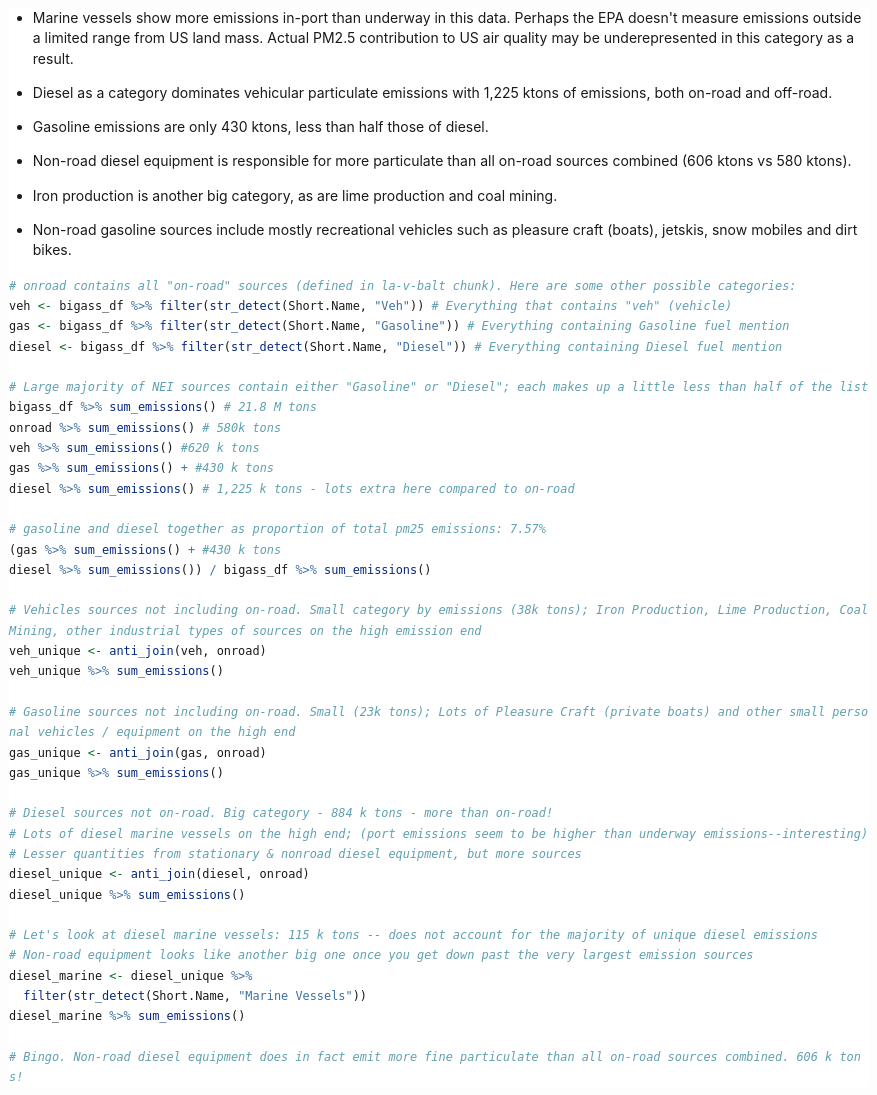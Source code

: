 * Marine vessels show more emissions in-port than underway in this data. Perhaps the EPA doesn't measure emissions outside a limited range from US land mass. Actual PM2.5 contribution to US air quality may be underepresented in this category as a result. 

* Diesel as a category dominates vehicular particulate emissions with 1,225 ktons of emissions, both on-road and off-road.

* Gasoline emissions are only 430 ktons, less than half those of diesel.

* Non-road diesel equipment is responsible for more particulate than all on-road sources combined (606 ktons vs 580 ktons).

* Iron production is another big category, as are lime production and coal mining.

* Non-road gasoline sources include mostly recreational vehicles such as pleasure craft (boats), jetskis, snow mobiles and dirt bikes.


```r
# onroad contains all "on-road" sources (defined in la-v-balt chunk). Here are some other possible categories:
veh <- bigass_df %>% filter(str_detect(Short.Name, "Veh")) # Everything that contains "veh" (vehicle)
gas <- bigass_df %>% filter(str_detect(Short.Name, "Gasoline")) # Everything containing Gasoline fuel mention
diesel <- bigass_df %>% filter(str_detect(Short.Name, "Diesel")) # Everything containing Diesel fuel mention

# Large majority of NEI sources contain either "Gasoline" or "Diesel"; each makes up a little less than half of the list
bigass_df %>% sum_emissions() # 21.8 M tons
onroad %>% sum_emissions() # 580k tons
veh %>% sum_emissions() #620 k tons
gas %>% sum_emissions() + #430 k tons 
diesel %>% sum_emissions() # 1,225 k tons - lots extra here compared to on-road

# gasoline and diesel together as proportion of total pm25 emissions: 7.57%
(gas %>% sum_emissions() + #430 k tons 
diesel %>% sum_emissions()) / bigass_df %>% sum_emissions()

# Vehicles sources not including on-road. Small category by emissions (38k tons); Iron Production, Lime Production, Coal Mining, other industrial types of sources on the high emission end
veh_unique <- anti_join(veh, onroad)
veh_unique %>% sum_emissions()

# Gasoline sources not including on-road. Small (23k tons); Lots of Pleasure Craft (private boats) and other small personal vehicles / equipment on the high end
gas_unique <- anti_join(gas, onroad)
gas_unique %>% sum_emissions()

# Diesel sources not on-road. Big category - 884 k tons - more than on-road!
# Lots of diesel marine vessels on the high end; (port emissions seem to be higher than underway emissions--interesting)
# Lesser quantities from stationary & nonroad diesel equipment, but more sources
diesel_unique <- anti_join(diesel, onroad)
diesel_unique %>% sum_emissions()

# Let's look at diesel marine vessels: 115 k tons -- does not account for the majority of unique diesel emissions
# Non-road equipment looks like another big one once you get down past the very largest emission sources
diesel_marine <- diesel_unique %>%
  filter(str_detect(Short.Name, "Marine Vessels"))
diesel_marine %>% sum_emissions()

# Bingo. Non-road diesel equipment does in fact emit more fine particulate than all on-road sources combined. 606 k tons!
```